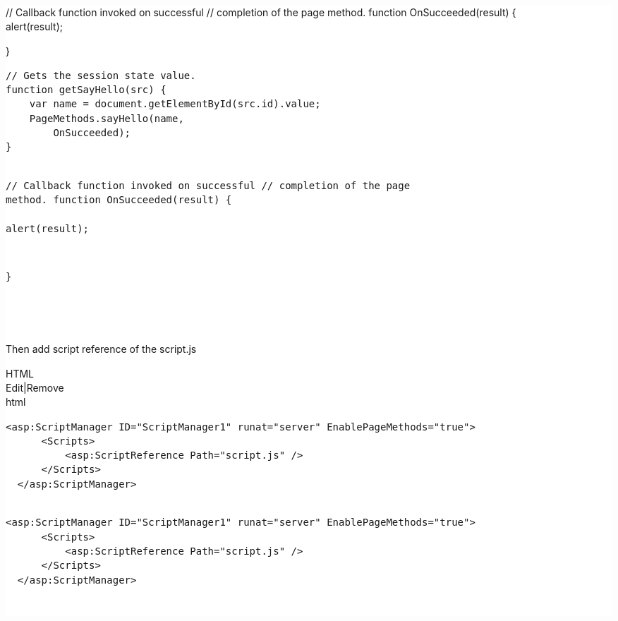 
// Callback function invoked on successful 
// completion of the page method.
function OnSucceeded(result) {   
       alert(result);
    
}

</pre>
<pre id="codePreview" class="js">
// Gets the session state value.
function getSayHello(src) {
    var name = document.getElementById(src.id).value;
    PageMethods.sayHello(name,
        OnSucceeded);
}


// Callback function invoked on successful 
// completion of the page method.
function OnSucceeded(result) {   
       alert(result);
    
}

</pre>
</div>
</div>
<div class="endscriptcode">&nbsp;</div>
<p class="MsoNormal"><span style="">Then add script reference of the script.js </span>
</p>
<div class="scriptcode">
<div class="pluginEditHolder" pluginCommand="mceScriptCode">
<div class="title"><span>HTML</span></div>
<div class="pluginLinkHolder"><span class="pluginEditHolderLink">Edit</span>|<span class="pluginRemoveHolderLink">Remove</span>
</div>
<span class="hidden">html</span>
<pre class="hidden">
&lt;asp:ScriptManager ID=&quot;ScriptManager1&quot; runat=&quot;server&quot; EnablePageMethods=&quot;true&quot;&gt;
      &lt;Scripts&gt;
          &lt;asp:ScriptReference Path=&quot;script.js&quot; /&gt;
      &lt;/Scripts&gt;
  &lt;/asp:ScriptManager&gt;

</pre>
<pre id="codePreview" class="html">
&lt;asp:ScriptManager ID=&quot;ScriptManager1&quot; runat=&quot;server&quot; EnablePageMethods=&quot;true&quot;&gt;
      &lt;Scripts&gt;
          &lt;asp:ScriptReference Path=&quot;script.js&quot; /&gt;
      &lt;/Scripts&gt;
  &lt;/asp:ScriptManager&gt;
